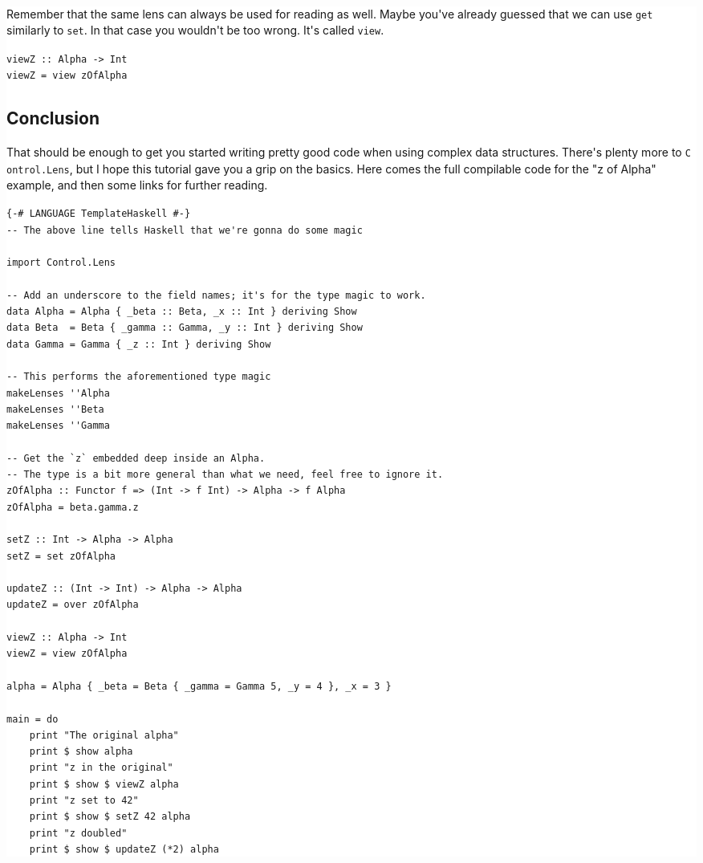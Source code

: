 Remember that the same lens can always be used for reading as well. Maybe you've already guessed that we can use `get` similarly to `set`. In that case you wouldn't be too wrong. It's called `view`.

```
viewZ :: Alpha -> Int
viewZ = view zOfAlpha
```

## Conclusion

That should be enough to get you started writing pretty good code when using complex data structures. There's plenty more to `Control.Lens`, but I hope this tutorial gave you a grip on the basics. Here comes the full compilable code for the "z of Alpha" example, and then some links for further reading.

```
{-# LANGUAGE TemplateHaskell #-}
-- The above line tells Haskell that we're gonna do some magic

import Control.Lens

-- Add an underscore to the field names; it's for the type magic to work.
data Alpha = Alpha { _beta :: Beta, _x :: Int } deriving Show
data Beta  = Beta { _gamma :: Gamma, _y :: Int } deriving Show
data Gamma = Gamma { _z :: Int } deriving Show

-- This performs the aforementioned type magic
makeLenses ''Alpha
makeLenses ''Beta
makeLenses ''Gamma

-- Get the `z` embedded deep inside an Alpha.
-- The type is a bit more general than what we need, feel free to ignore it.
zOfAlpha :: Functor f => (Int -> f Int) -> Alpha -> f Alpha
zOfAlpha = beta.gamma.z

setZ :: Int -> Alpha -> Alpha
setZ = set zOfAlpha

updateZ :: (Int -> Int) -> Alpha -> Alpha
updateZ = over zOfAlpha

viewZ :: Alpha -> Int
viewZ = view zOfAlpha

alpha = Alpha { _beta = Beta { _gamma = Gamma 5, _y = 4 }, _x = 3 }

main = do 
    print "The original alpha"
    print $ show alpha
    print "z in the original"
    print $ show $ viewZ alpha
    print "z set to 42"
    print $ show $ setZ 42 alpha
    print "z doubled"
    print $ show $ updateZ (*2) alpha
```
